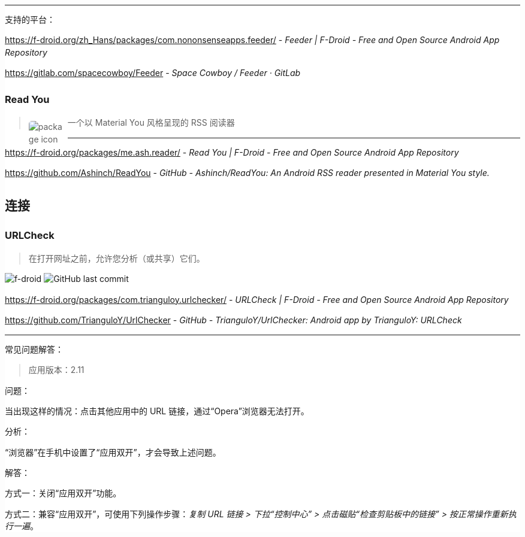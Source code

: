 ------

支持的平台：
<i class="fa fa-android"></i>

https://f-droid.org/zh_Hans/packages/com.nononsenseapps.feeder/ - *Feeder | F-Droid - Free and Open Source Android App Repository*

https://gitlab.com/spacecowboy/Feeder - *Space Cowboy / Feeder · GitLab*

### Read You

> <img src="https://f-droid.org/repo/me.ash.reader/zh-CN/icon_Bq9nQb_UzmI1DBSluSA8Q-d5tFo9dQWmyIyt69onHfo=.png" alt="package icon" align="left" width="58" hspace="0" vspace="0" style="border-radius: 5px;margin: 7px 7px 0 0;"> 一个以 Material You 风格呈现的 RSS 阅读器

------

https://f-droid.org/packages/me.ash.reader/ - *Read You | F-Droid - Free and Open Source Android App Repository*

https://github.com/Ashinch/ReadYou - *GitHub - Ashinch/ReadYou: An Android RSS reader presented in Material You style.*

## 连接

### URLCheck

> 在打开网址之前，允许您分析（或共享）它们。

![f-droid](https://badgen.net/f-droid/v/com.trianguloy.urlchecker)
![GitHub last commit](https://flat.badgen.net/github/last-commit/TrianguloY/UrlChecker?icon=github&color=blue)

https://f-droid.org/packages/com.trianguloy.urlchecker/ - *URLCheck | F-Droid - Free and Open Source Android App Repository*

https://github.com/TrianguloY/UrlChecker - *GitHub - TrianguloY/UrlChecker: Android app by TrianguloY: URLCheck*

---

常见问题解答：

> 应用版本：2.11

问题：

当出现这样的情况：点击其他应用中的 URL 链接，通过“Opera”浏览器无法打开。

分析：

“浏览器”在手机中设置了“应用双开”，才会导致上述问题。

解答：

方式一：关闭“应用双开”功能。

方式二：兼容“应用双开”，可使用下列操作步骤：*复制 URL 链接 > 下拉“控制中心” > 点击磁贴“检查剪贴板中的链接” > 按正常操作重新执行一遍*。
